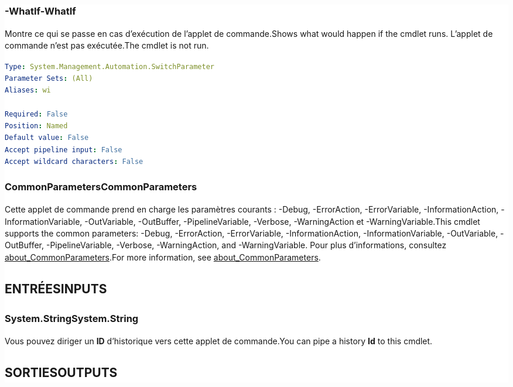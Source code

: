 ### <span data-ttu-id="9410e-141">-WhatIf</span><span class="sxs-lookup"><span data-stu-id="9410e-141">-WhatIf</span></span>

<span data-ttu-id="9410e-142">Montre ce qui se passe en cas d’exécution de l’applet de commande.</span><span class="sxs-lookup"><span data-stu-id="9410e-142">Shows what would happen if the cmdlet runs.</span></span> <span data-ttu-id="9410e-143">L’applet de commande n’est pas exécutée.</span><span class="sxs-lookup"><span data-stu-id="9410e-143">The cmdlet is not run.</span></span>

```yaml
Type: System.Management.Automation.SwitchParameter
Parameter Sets: (All)
Aliases: wi

Required: False
Position: Named
Default value: False
Accept pipeline input: False
Accept wildcard characters: False
```

### <span data-ttu-id="9410e-144">CommonParameters</span><span class="sxs-lookup"><span data-stu-id="9410e-144">CommonParameters</span></span>

<span data-ttu-id="9410e-145">Cette applet de commande prend en charge les paramètres courants : -Debug, -ErrorAction, -ErrorVariable, -InformationAction, -InformationVariable, -OutVariable, -OutBuffer, -PipelineVariable, -Verbose, -WarningAction et -WarningVariable.</span><span class="sxs-lookup"><span data-stu-id="9410e-145">This cmdlet supports the common parameters: -Debug, -ErrorAction, -ErrorVariable, -InformationAction, -InformationVariable, -OutVariable, -OutBuffer, -PipelineVariable, -Verbose, -WarningAction, and -WarningVariable.</span></span> <span data-ttu-id="9410e-146">Pour plus d’informations, consultez [about_CommonParameters](https://go.microsoft.com/fwlink/?LinkID=113216).</span><span class="sxs-lookup"><span data-stu-id="9410e-146">For more information, see [about_CommonParameters](https://go.microsoft.com/fwlink/?LinkID=113216).</span></span>

## <span data-ttu-id="9410e-147">ENTRÉES</span><span class="sxs-lookup"><span data-stu-id="9410e-147">INPUTS</span></span>

### <span data-ttu-id="9410e-148">System.String</span><span class="sxs-lookup"><span data-stu-id="9410e-148">System.String</span></span>

<span data-ttu-id="9410e-149">Vous pouvez diriger un **ID** d’historique vers cette applet de commande.</span><span class="sxs-lookup"><span data-stu-id="9410e-149">You can pipe a history **Id** to this cmdlet.</span></span>

## <span data-ttu-id="9410e-150">SORTIES</span><span class="sxs-lookup"><span data-stu-id="9410e-150">OUTPUTS</span></span>
